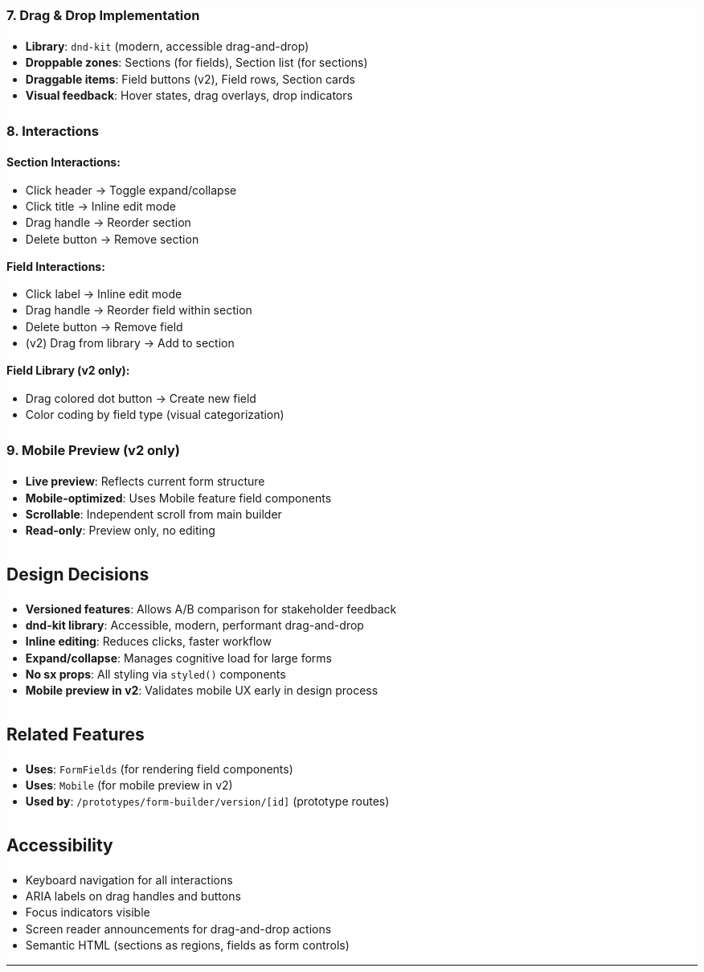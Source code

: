 
### 7. Drag & Drop Implementation
- **Library**: `dnd-kit` (modern, accessible drag-and-drop)
- **Droppable zones**: Sections (for fields), Section list (for sections)
- **Draggable items**: Field buttons (v2), Field rows, Section cards
- **Visual feedback**: Hover states, drag overlays, drop indicators

### 8. Interactions

**Section Interactions:**
- Click header → Toggle expand/collapse
- Click title → Inline edit mode
- Drag handle → Reorder section
- Delete button → Remove section

**Field Interactions:**
- Click label → Inline edit mode
- Drag handle → Reorder field within section
- Delete button → Remove field
- (v2) Drag from library → Add to section

**Field Library (v2 only):**
- Drag colored dot button → Create new field
- Color coding by field type (visual categorization)

### 9. Mobile Preview (v2 only)
- **Live preview**: Reflects current form structure
- **Mobile-optimized**: Uses Mobile feature field components
- **Scrollable**: Independent scroll from main builder
- **Read-only**: Preview only, no editing

## Design Decisions
- **Versioned features**: Allows A/B comparison for stakeholder feedback
- **dnd-kit library**: Accessible, modern, performant drag-and-drop
- **Inline editing**: Reduces clicks, faster workflow
- **Expand/collapse**: Manages cognitive load for large forms
- **No sx props**: All styling via `styled()` components
- **Mobile preview in v2**: Validates mobile UX early in design process

## Related Features
- **Uses**: `FormFields` (for rendering field components)
- **Uses**: `Mobile` (for mobile preview in v2)
- **Used by**: `/prototypes/form-builder/version/[id]` (prototype routes)

## Accessibility
- Keyboard navigation for all interactions
- ARIA labels on drag handles and buttons
- Focus indicators visible
- Screen reader announcements for drag-and-drop actions
- Semantic HTML (sections as regions, fields as form controls)

---